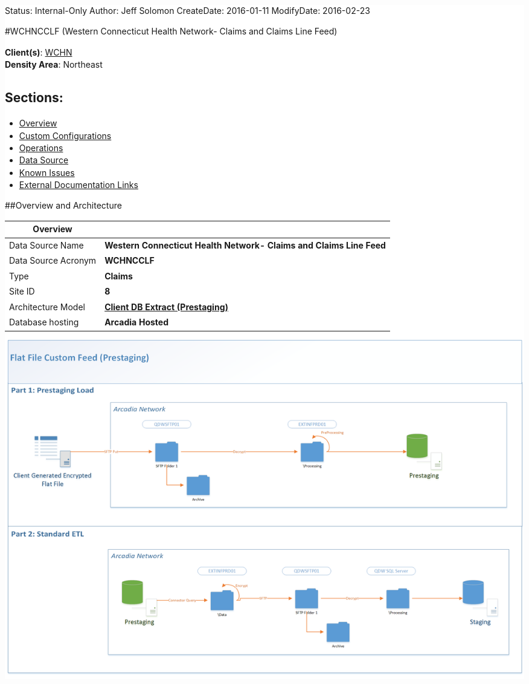 Status: Internal-Only
Author: Jeff Solomon
CreateDate: 2016-01-11
ModifyDate: 2016-02-23


#WCHNCCLF (Western Connecticut Health Network- Claims and Claims Line Feed)

**Client(s)**: [WCHN](../WCHN.md)  
**Density Area**: Northeast   

## Sections:
* [Overview](#overview-and-architecture)
* [Custom Configurations](#custom-configurations)
* [Operations](#operations)
* [Data Source](#data-source)
* [Known Issues](#known-issues)
* [External Documentation Links](#external-documents)

##Overview and Architecture

| Overview ||
|-----|-----|
| Data Source Name| **Western Connecticut Health Network- Claims and Claims Line Feed** |
| Data Source Acronym| **WCHNCCLF** |
| Type | **Claims** |
| Site ID | **8** |
| Architecture Model | [**Client DB Extract (Prestaging)**](../../Tech_Delivery/Standard-Implementations/Client-DB-Extract-Prestaging.md)|
| Database hosting | **Arcadia Hosted** |


<a href="../../../img/Connector-Client-DB-Extract-Prestaging.png">![](../../img/Connector-Client-DB-Extract-Prestaging.png)</a>
